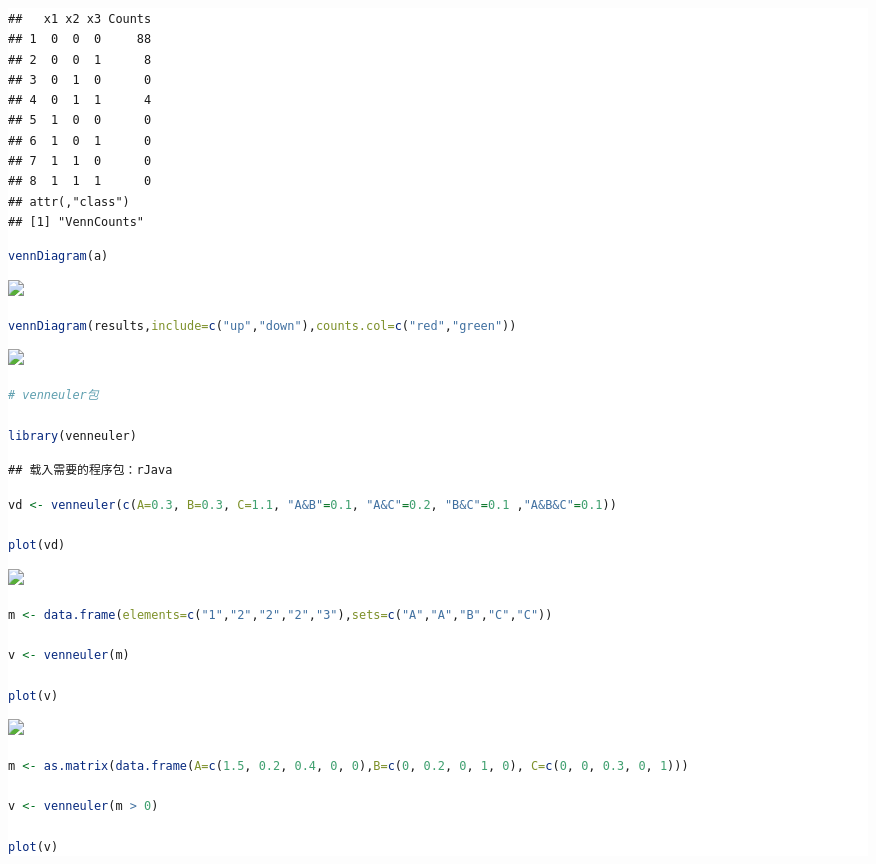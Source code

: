 ```
##   x1 x2 x3 Counts
## 1  0  0  0     88
## 2  0  0  1      8
## 3  0  1  0      0
## 4  0  1  1      4
## 5  1  0  0      0
## 6  1  0  1      0
## 7  1  1  0      0
## 8  1  1  1      0
## attr(,"class")
## [1] "VennCounts"
```

``` r
vennDiagram(a)
```

<img src="{{< blogdown/postref >}}index_files/figure-html/unnamed-chunk-1-6.png" width="672" />

``` r
vennDiagram(results,include=c("up","down"),counts.col=c("red","green"))
```

<img src="{{< blogdown/postref >}}index_files/figure-html/unnamed-chunk-1-7.png" width="672" />

``` r
# venneuler包

library(venneuler)
```

```
## 载入需要的程序包：rJava
```

``` r
vd <- venneuler(c(A=0.3, B=0.3, C=1.1, "A&B"=0.1, "A&C"=0.2, "B&C"=0.1 ,"A&B&C"=0.1))

plot(vd)
```

<img src="{{< blogdown/postref >}}index_files/figure-html/unnamed-chunk-1-8.png" width="672" />

``` r
m <- data.frame(elements=c("1","2","2","2","3"),sets=c("A","A","B","C","C"))
  
v <- venneuler(m)

plot(v)
```

<img src="{{< blogdown/postref >}}index_files/figure-html/unnamed-chunk-1-9.png" width="672" />

``` r
m <- as.matrix(data.frame(A=c(1.5, 0.2, 0.4, 0, 0),B=c(0, 0.2, 0, 1, 0), C=c(0, 0, 0.3, 0, 1)))

v <- venneuler(m > 0)

plot(v)
```
